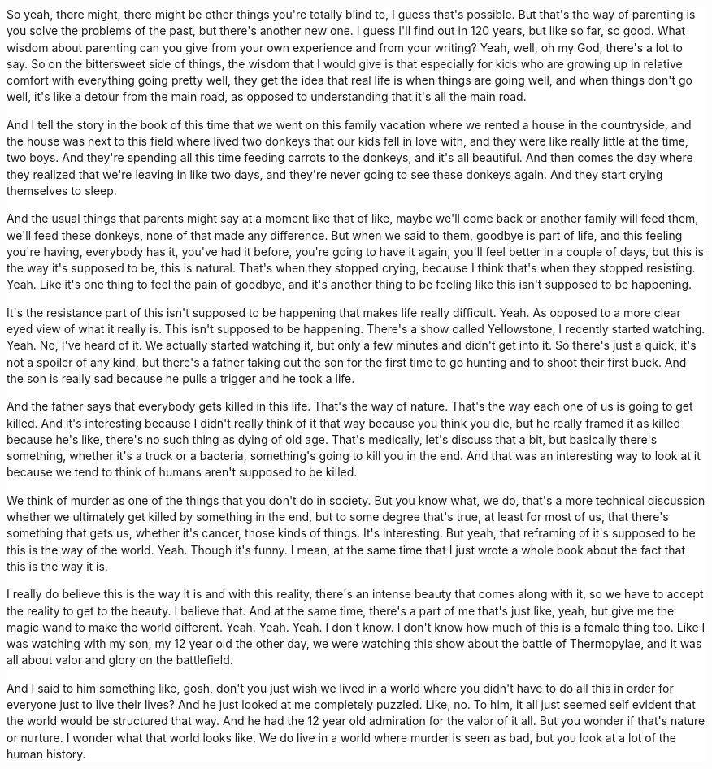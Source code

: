 So yeah, there might, there might be other things you're totally blind to, I guess that's possible. But that's the way of parenting is you solve the problems of the past, but there's another new one. I guess I'll find out in 120 years, but like so far, so good. What wisdom about parenting can you give from your own experience and from your writing? Yeah, well, oh my God, there's a lot to say. So on the bittersweet side of things, the wisdom that I would give is that especially for kids who are growing up in relative comfort with everything going pretty well, they get the idea that real life is when things are going well, and when things don't go well, it's like a detour from the main road, as opposed to understanding that it's all the main road.

And I tell the story in the book of this time that we went on this family vacation where we rented a house in the countryside, and the house was next to this field where lived two donkeys that our kids fell in love with, and they were like really little at the time, two boys. And they're spending all this time feeding carrots to the donkeys, and it's all beautiful. And then comes the day where they realized that we're leaving in like two days, and they're never going to see these donkeys again. And they start crying themselves to sleep.

And the usual things that parents might say at a moment like that of like, maybe we'll come back or another family will feed them, we'll feed these donkeys, none of that made any difference. But when we said to them, goodbye is part of life, and this feeling you're having, everybody has it, you've had it before, you're going to have it again, you'll feel better in a couple of days, but this is the way it's supposed to be, this is natural. That's when they stopped crying, because I think that's when they stopped resisting. Yeah. Like it's one thing to feel the pain of goodbye, and it's another thing to be feeling like this isn't supposed to be happening.

It's the resistance part of this isn't supposed to be happening that makes life really difficult. Yeah. As opposed to a more clear eyed view of what it really is. This isn't supposed to be happening. There's a show called Yellowstone, I recently started watching. Yeah. No, I've heard of it. We actually started watching it, but only a few minutes and didn't get into it. So there's just a quick, it's not a spoiler of any kind, but there's a father taking out the son for the first time to go hunting and to shoot their first buck. And the son is really sad because he pulls a trigger and he took a life.

And the father says that everybody gets killed in this life. That's the way of nature. That's the way each one of us is going to get killed. And it's interesting because I didn't really think of it that way because you think you die, but he really framed it as killed because he's like, there's no such thing as dying of old age. That's medically, let's discuss that a bit, but basically there's something, whether it's a truck or a bacteria, something's going to kill you in the end. And that was an interesting way to look at it because we tend to think of humans aren't supposed to be killed.

We think of murder as one of the things that you don't do in society. But you know what, we do, that's a more technical discussion whether we ultimately get killed by something in the end, but to some degree that's true, at least for most of us, that there's something that gets us, whether it's cancer, those kinds of things. It's interesting. But yeah, that reframing of it's supposed to be this is the way of the world. Yeah. Though it's funny. I mean, at the same time that I just wrote a whole book about the fact that this is the way it is.

I really do believe this is the way it is and with this reality, there's an intense beauty that comes along with it, so we have to accept the reality to get to the beauty. I believe that. And at the same time, there's a part of me that's just like, yeah, but give me the magic wand to make the world different. Yeah. Yeah. Yeah. I don't know. I don't know how much of this is a female thing too. Like I was watching with my son, my 12 year old the other day, we were watching this show about the battle of Thermopylae, and it was all about valor and glory on the battlefield.

And I said to him something like, gosh, don't you just wish we lived in a world where you didn't have to do all this in order for everyone just to live their lives? And he just looked at me completely puzzled. Like, no. To him, it all just seemed self evident that the world would be structured that way. And he had the 12 year old admiration for the valor of it all. But you wonder if that's nature or nurture. I wonder what that world looks like. We do live in a world where murder is seen as bad, but you look at a lot of the human history.
